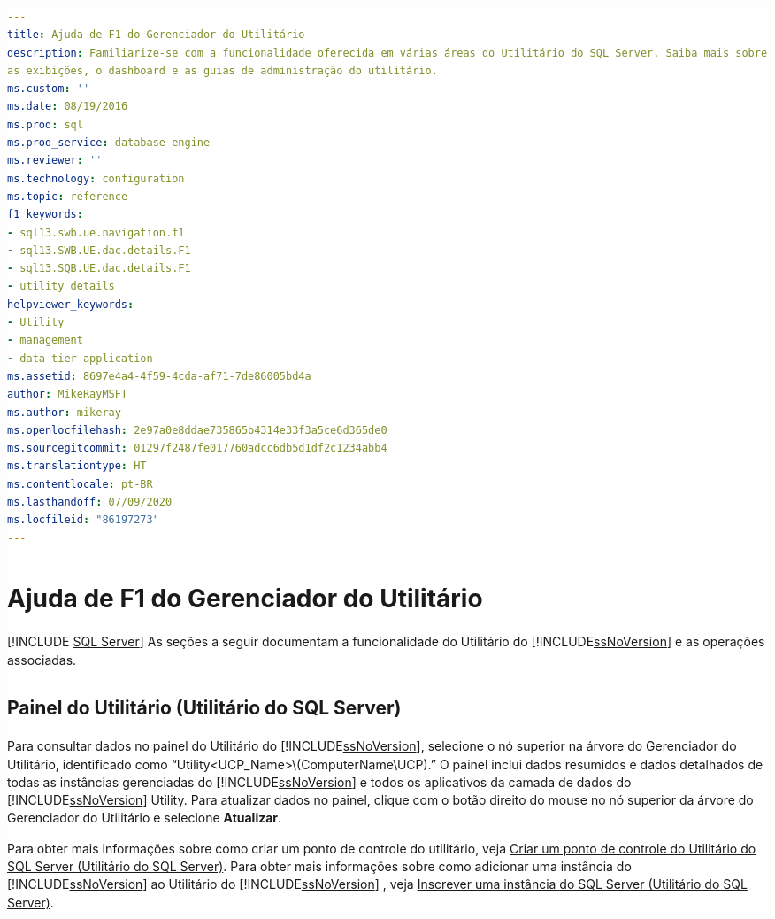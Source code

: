 ```yaml
---
title: Ajuda de F1 do Gerenciador do Utilitário
description: Familiarize-se com a funcionalidade oferecida em várias áreas do Utilitário do SQL Server. Saiba mais sobre as exibições, o dashboard e as guias de administração do utilitário.
ms.custom: ''
ms.date: 08/19/2016
ms.prod: sql
ms.prod_service: database-engine
ms.reviewer: ''
ms.technology: configuration
ms.topic: reference
f1_keywords:
- sql13.swb.ue.navigation.f1
- sql13.SWB.UE.dac.details.F1
- sql13.SQB.UE.dac.details.F1
- utility details
helpviewer_keywords:
- Utility
- management
- data-tier application
ms.assetid: 8697e4a4-4f59-4cda-af71-7de86005bd4a
author: MikeRayMSFT
ms.author: mikeray
ms.openlocfilehash: 2e97a0e8ddae735865b4314e33f3a5ce6d365de0
ms.sourcegitcommit: 01297f2487fe017760adcc6db5d1df2c1234abb4
ms.translationtype: HT
ms.contentlocale: pt-BR
ms.lasthandoff: 07/09/2020
ms.locfileid: "86197273"
---
```

# <a name="utility-explorer-f1-help"></a>Ajuda de F1 do Gerenciador do Utilitário

 [!INCLUDE [SQL Server](../../includes/applies-to-version/sqlserver.md)]
  As seções a seguir documentam a funcionalidade do Utilitário do [!INCLUDE[ssNoVersion](../../includes/ssnoversion-md.md)] e as operações associadas.  
  
  ## <a name="utility-dashboard-sql-server-utility"></a>Painel do Utilitário (Utilitário do SQL Server)
 Para consultar dados no painel do Utilitário do [!INCLUDE[ssNoVersion](../../includes/ssnoversion-md.md)], selecione o nó superior na árvore do Gerenciador do Utilitário, identificado como “Utility<UCP_Name>\\(ComputerName\UCP).” O painel inclui dados resumidos e dados detalhados de todas as instâncias gerenciadas do [!INCLUDE[ssNoVersion](../../includes/ssnoversion-md.md)] e todos os aplicativos da camada de dados do [!INCLUDE[ssNoVersion](../../includes/ssnoversion-md.md)] Utility. Para atualizar dados no painel, clique com o botão direito do mouse no nó superior da árvore do Gerenciador do Utilitário e selecione **Atualizar**.  
  
 Para obter mais informações sobre como criar um ponto de controle do utilitário, veja [Criar um ponto de controle do Utilitário do SQL Server &#40;Utilitário do SQL Server&#41;](../../relational-databases/manage/create-a-sql-server-utility-control-point-sql-server-utility.md). Para obter mais informações sobre como adicionar uma instância do [!INCLUDE[ssNoVersion](../../includes/ssnoversion-md.md)] ao Utilitário do [!INCLUDE[ssNoVersion](../../includes/ssnoversion-md.md)] , veja [Inscrever uma instância do SQL Server &#40;Utilitário do SQL Server&#41;](../../relational-databases/manage/enroll-an-instance-of-sql-server-sql-server-utility.md).  
 